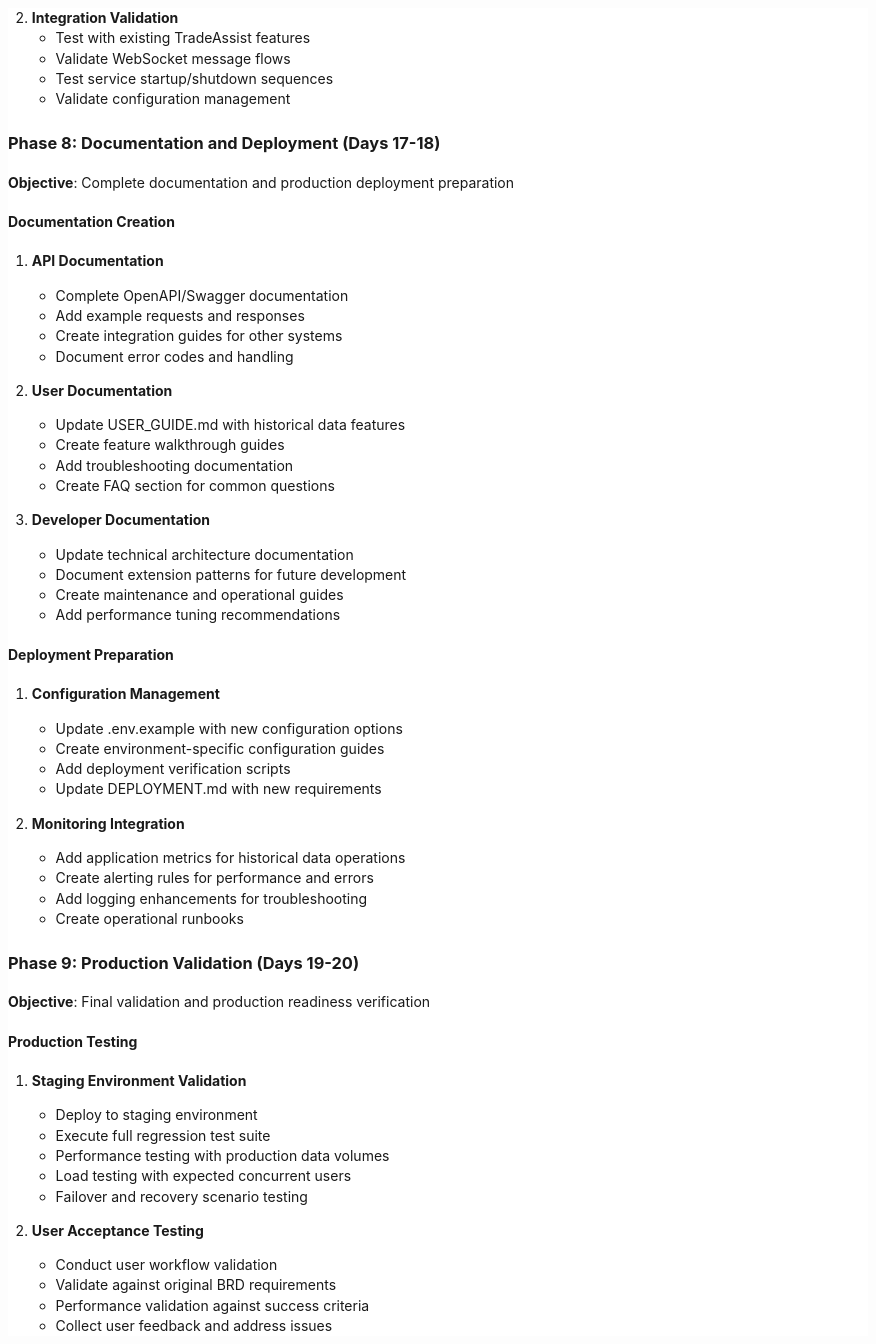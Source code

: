 2. **Integration Validation**
   - Test with existing TradeAssist features
   - Validate WebSocket message flows
   - Test service startup/shutdown sequences
   - Validate configuration management

### Phase 8: Documentation and Deployment (Days 17-18)
**Objective**: Complete documentation and production deployment preparation

#### Documentation Creation
1. **API Documentation**
   - Complete OpenAPI/Swagger documentation
   - Add example requests and responses
   - Create integration guides for other systems
   - Document error codes and handling

2. **User Documentation**
   - Update USER_GUIDE.md with historical data features
   - Create feature walkthrough guides
   - Add troubleshooting documentation
   - Create FAQ section for common questions

3. **Developer Documentation**
   - Update technical architecture documentation
   - Document extension patterns for future development
   - Create maintenance and operational guides
   - Add performance tuning recommendations

#### Deployment Preparation
1. **Configuration Management**
   - Update .env.example with new configuration options
   - Create environment-specific configuration guides
   - Add deployment verification scripts
   - Update DEPLOYMENT.md with new requirements

2. **Monitoring Integration**
   - Add application metrics for historical data operations
   - Create alerting rules for performance and errors
   - Add logging enhancements for troubleshooting
   - Create operational runbooks

### Phase 9: Production Validation (Days 19-20)
**Objective**: Final validation and production readiness verification

#### Production Testing
1. **Staging Environment Validation**
   - Deploy to staging environment
   - Execute full regression test suite
   - Performance testing with production data volumes
   - Load testing with expected concurrent users
   - Failover and recovery scenario testing

2. **User Acceptance Testing**
   - Conduct user workflow validation
   - Validate against original BRD requirements
   - Performance validation against success criteria
   - Collect user feedback and address issues
